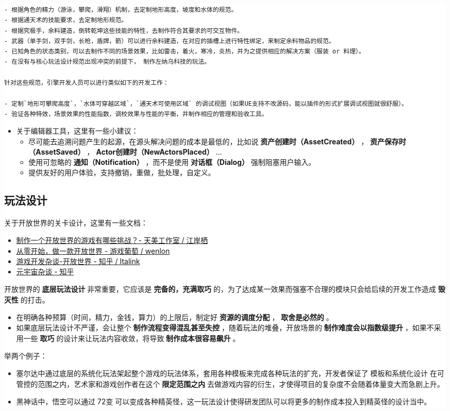     - 根据角色的精力（游泳，攀爬，滑翔）机制，去定制地形高度，坡度和水体的规范。
    - 根据通天术的技能要求，去定制地形规范。
    - 根据究极手，余料建造，倒转乾坤这些技能的特性，去制作符合其要求的可交互物件。
    - 武器（单手剑，双手剑，长枪，盾牌，箭）可以进行余料建造，在对应的插槽上进行特性绑定，来制定余料物品的规范。
    - 已知角色的状态类别，可以去制作不同的场景效果，比如雷击，着火，寒冷，炎热，并为之提供相应的解决方案（服装 or 料理）。
    - 在没有与核心玩法设计规范出现冲突的前提下， 制作左纳乌科技的玩法。

    针对这些规范，引擎开发人员可以进行类似如下的开发工作：

    - 定制`地形可攀爬高度`，`水体可穿越区域`，`通天术可使用区域` 的调试视图（如果UE支持不改源码，能以插件的形式扩展调试视图就很舒服）。
    - 验证各种特效，场景效果的性能指数，调校效果与性能的平衡，并制作相应的管理和验收工具。

- 关于编辑器工具，这里有一些小建议：
    - 尽可能去追溯问题产生的起源，在源头解决问题的成本是最低的，比如说 **资产创建时（AssetCreated）** ， **资产保存时（AssetSaved）** ， **Actor创建时（NewActorsPlaced）** ...
    - 使用可忽略的 **通知（Notification）** ，而不是使用 **对话框（Dialog）** 强制阻塞用户输入。
    - 提供友好的用户体验，支持撤销，重做，批处理，自定义。

## 玩法设计

关于开放世界的关卡设计，这里有一些文档：

- [制作一个开放世界的游戏有哪些挑战？- 天美工作室 / 江岸栖](https://www.zhihu.com/question/336988349/answer/2174068590)
- [从零开始，做一款开放世界 - 游戏葡萄 / wenlon](https://link.zhihu.com/?target=https%3A//mp.weixin.qq.com/s%3F__biz%3DMjM5OTc2ODUxMw%3D%3D%26mid%3D2649897301%26idx%3D1%26sn%3D87e94966851b1d3a3e7abad542be6689)
- [游戏开发杂谈-开放世界 - 知乎 / Italink](https://zhuanlan.zhihu.com/p/648572742)
- [元宇宙杂谈 - 知乎 ](https://zhuanlan.zhihu.com/p/663939427)

开放世界的 **底层玩法设计** 非常重要，它应该是 **完备的，充满取巧** 的，为了达成某一效果而强塞不合理的模块只会给后续的开发工作造成 **毁灭性** 的打击。

- 在明确各种预算（时间，精力，金钱，算力）的上限后，制定好 **资源的调度分配** ， **取舍是必然的** 。
- 如果底层玩法设计不严谨，会让整个 **制作流程变得混乱甚至失控** ，随着玩法的堆叠，开放场景的 **制作难度会以指数级提升** ，如果不采用一些 **取巧** 的设计来让玩法内容收敛，将导致 **制作成本很容易飙升** 。

举两个例子：

- 塞尔达中通过底层的系统化玩法架起整个游戏的玩法体系，套用各种模板来完成各种玩法的扩充，开发者保证了 模板和系统化设计 在可管控的范围之内，艺术家和游戏创作者在这个 **限定范围之内** 去做游戏内容的衍生，才使得项目的复杂度不会随着体量变大而急剧上升。

- 黑神话中，悟空可以通过 72变 可以变成各种精英怪，这一玩法设计使得研发团队可以将更多的制作成本投入到精英怪的设计当中。

